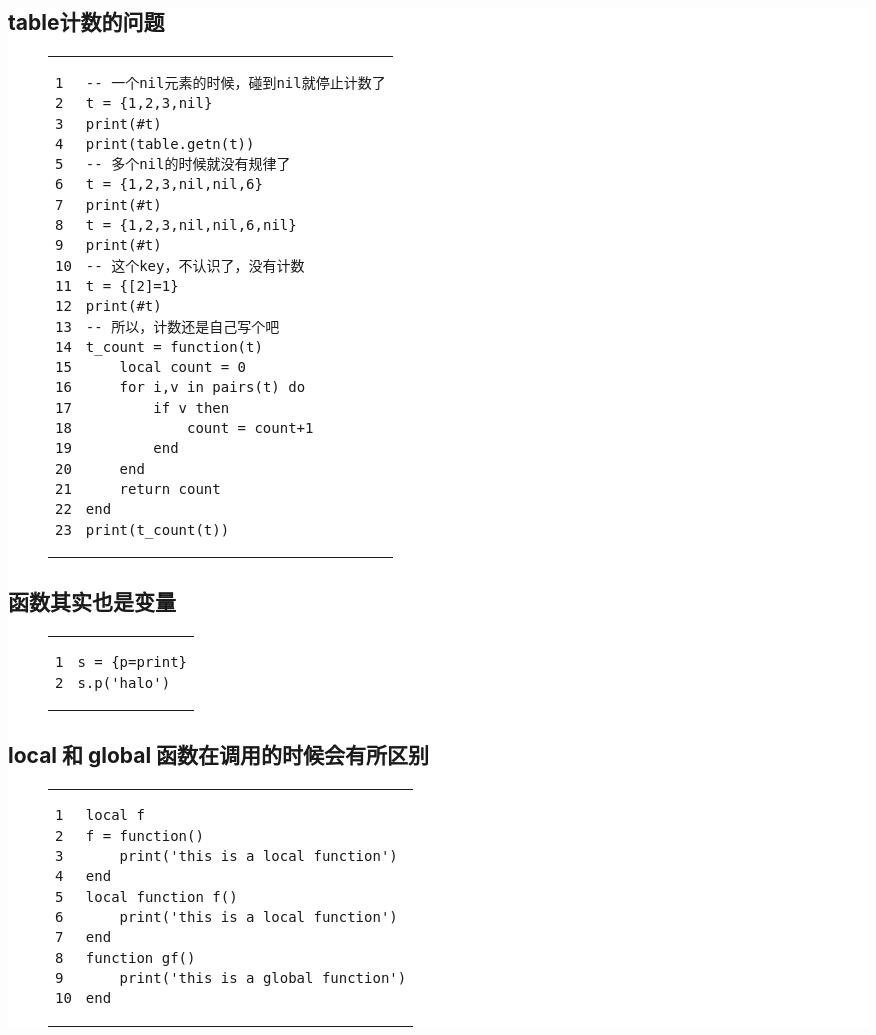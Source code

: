 <h2><span id="table计数的问题">table计数的问题</span></h2><figure class="highlight lua"><table><tbody><tr><td class="gutter"><pre><span class="line">1</span><br/><span class="line">2</span><br/><span class="line">3</span><br/><span class="line">4</span><br/><span class="line">5</span><br/><span class="line">6</span><br/><span class="line">7</span><br/><span class="line">8</span><br/><span class="line">9</span><br/><span class="line">10</span><br/><span class="line">11</span><br/><span class="line">12</span><br/><span class="line">13</span><br/><span class="line">14</span><br/><span class="line">15</span><br/><span class="line">16</span><br/><span class="line">17</span><br/><span class="line">18</span><br/><span class="line">19</span><br/><span class="line">20</span><br/><span class="line">21</span><br/><span class="line">22</span><br/><span class="line">23</span><br/></pre></td><td class="code"><pre><span class="line"><span class="comment">-- 一个nil元素的时候，碰到nil就停止计数了</span></span><br/><span class="line">t = {<span class="number">1</span>,<span class="number">2</span>,<span class="number">3</span>,<span class="literal">nil</span>}</span><br/><span class="line"><span class="built_in">print</span>(#t)</span><br/><span class="line"><span class="built_in">print</span>(<span class="built_in">table</span>.<span class="built_in">getn</span>(t))</span><br/><span class="line"><span class="comment">-- 多个nil的时候就没有规律了</span></span><br/><span class="line">t = {<span class="number">1</span>,<span class="number">2</span>,<span class="number">3</span>,<span class="literal">nil</span>,<span class="literal">nil</span>,<span class="number">6</span>}</span><br/><span class="line"><span class="built_in">print</span>(#t)</span><br/><span class="line">t = {<span class="number">1</span>,<span class="number">2</span>,<span class="number">3</span>,<span class="literal">nil</span>,<span class="literal">nil</span>,<span class="number">6</span>,<span class="literal">nil</span>}</span><br/><span class="line"><span class="built_in">print</span>(#t)</span><br/><span class="line"><span class="comment">-- 这个key，不认识了，没有计数</span></span><br/><span class="line">t = {[<span class="number">2</span>]=<span class="number">1</span>}</span><br/><span class="line"><span class="built_in">print</span>(#t)</span><br/><span class="line"><span class="comment">-- 所以，计数还是自己写个吧</span></span><br/><span class="line">t_count = <span class="function"><span class="keyword">function</span><span class="params">(t)</span></span></span><br/><span class="line">    <span class="keyword">local</span> count = <span class="number">0</span></span><br/><span class="line">    <span class="keyword">for</span> i,v <span class="keyword">in</span> <span class="built_in">pairs</span>(t) <span class="keyword">do</span></span><br/><span class="line">        <span class="keyword">if</span> v <span class="keyword">then</span></span><br/><span class="line">            count = count+<span class="number">1</span></span><br/><span class="line">        <span class="keyword">end</span></span><br/><span class="line">    <span class="keyword">end</span></span><br/><span class="line">    <span class="keyword">return</span> count</span><br/><span class="line"><span class="keyword">end</span></span><br/><span class="line"><span class="built_in">print</span>(t_count(t))</span><br/></pre></td></tr></tbody></table></figure>
<h2><span id="函数其实也是变量">函数其实也是变量</span></h2><figure class="highlight lua"><table><tbody><tr><td class="gutter"><pre><span class="line">1</span><br/><span class="line">2</span><br/></pre></td><td class="code"><pre><span class="line">s = {p=<span class="built_in">print</span>}</span><br/><span class="line">s.p(<span class="string">&#39;halo&#39;</span>)</span><br/></pre></td></tr></tbody></table></figure>
<h2><span id="local-和-global-函数在调用的时候会有所区别">local 和 global 函数在调用的时候会有所区别</span></h2><figure class="highlight lua"><table><tbody><tr><td class="gutter"><pre><span class="line">1</span><br/><span class="line">2</span><br/><span class="line">3</span><br/><span class="line">4</span><br/><span class="line">5</span><br/><span class="line">6</span><br/><span class="line">7</span><br/><span class="line">8</span><br/><span class="line">9</span><br/><span class="line">10</span><br/></pre></td><td class="code"><pre><span class="line"><span class="keyword">local</span> f</span><br/><span class="line">f = <span class="function"><span class="keyword">function</span><span class="params">()</span></span></span><br/><span class="line">    <span class="built_in">print</span>(<span class="string">&#39;this is a local function&#39;</span>)</span><br/><span class="line"><span class="keyword">end</span></span><br/><span class="line"><span class="keyword">local</span> <span class="function"><span class="keyword">function</span> <span class="title">f</span><span class="params">()</span></span></span><br/><span class="line">    <span class="built_in">print</span>(<span class="string">&#39;this is a local function&#39;</span>)</span><br/><span class="line"><span class="keyword">end</span></span><br/><span class="line"><span class="function"><span class="keyword">function</span> <span class="title">gf</span><span class="params">()</span></span></span><br/><span class="line">    <span class="built_in">print</span>(<span class="string">&#39;this is a global function&#39;</span>)</span><br/><span class="line"><span class="keyword">end</span></span><br/></pre></td></tr></tbody></table></figure>